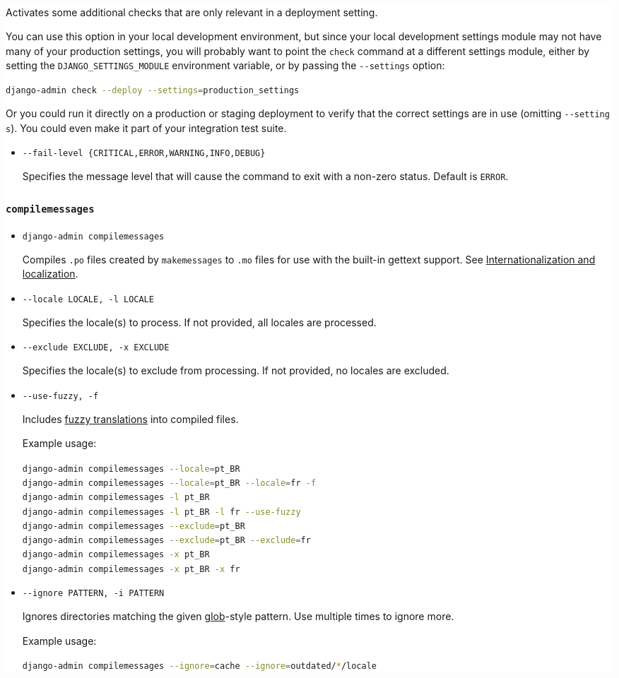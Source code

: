   Activates some additional checks that are only relevant in a deployment setting.

  You can use this option in your local development environment, but since your local development settings module may not have many of your production settings, you will probably want to point the `check` command at a different settings module, either by setting the `DJANGO_SETTINGS_MODULE` environment variable, or by passing the `--settings` option:

  ```bash
  django-admin check --deploy --settings=production_settings
  ```

  Or you could run it directly on a production or staging deployment to verify that the correct settings are in use (omitting `--settings`). You could even make it part of your integration test suite.

- `--fail-level {CRITICAL,ERROR,WARNING,INFO,DEBUG}`

  Specifies the message level that will cause the command to exit with a non-zero status. Default is `ERROR`.

### `compilemessages`

- `django-admin compilemessages`

  Compiles `.po` files created by `makemessages` to `.mo` files for use with the built-in gettext support. See [Internationalization and localization](../../topics/i18n/).

- `--locale LOCALE, -l LOCALE`

  Specifies the locale(s) to process. If not provided, all locales are processed.

- `--exclude EXCLUDE, -x EXCLUDE`

  Specifies the locale(s) to exclude from processing. If not provided, no locales are excluded.

- `--use-fuzzy, -f`

  Includes [fuzzy translations](https://www.gnu.org/software/gettext/manual/html_node/Fuzzy-Entries.html) into compiled files.

  Example usage:

  ```bash
  django-admin compilemessages --locale=pt_BR
  django-admin compilemessages --locale=pt_BR --locale=fr -f
  django-admin compilemessages -l pt_BR
  django-admin compilemessages -l pt_BR -l fr --use-fuzzy
  django-admin compilemessages --exclude=pt_BR
  django-admin compilemessages --exclude=pt_BR --exclude=fr
  django-admin compilemessages -x pt_BR
  django-admin compilemessages -x pt_BR -x fr
  ```

- `--ignore PATTERN, -i PATTERN`

  Ignores directories matching the given [glob](https://docs.python.org/3/library/glob.html#module-glob)-style pattern. Use multiple times to ignore more.

  Example usage:

  ```bash
  django-admin compilemessages --ignore=cache --ignore=outdated/*/locale
  ```
